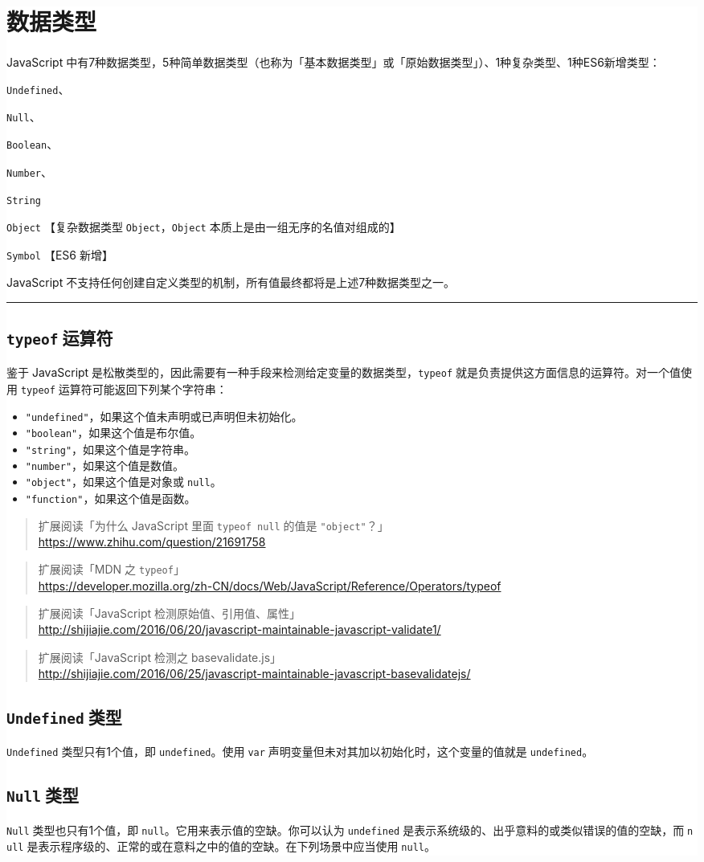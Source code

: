 # 数据类型

JavaScript 中有7种数据类型，5种简单数据类型（也称为「基本数据类型」或「原始数据类型」）、1种复杂类型、1种ES6新增类型：

`Undefined`、

`Null`、

`Boolean`、

`Number`、

`String` 

`Object` 【复杂数据类型 `Object`，`Object` 本质上是由一组无序的名值对组成的】

`Symbol` 【ES6 新增】

JavaScript 不支持任何创建自定义类型的机制，所有值最终都将是上述7种数据类型之一。


---


## `typeof` 运算符

鉴于 JavaScript 是松散类型的，因此需要有一种手段来检测给定变量的数据类型，`typeof` 就是负责提供这方面信息的运算符。对一个值使用 `typeof` 运算符可能返回下列某个字符串：

- `"undefined"`，如果这个值未声明或已声明但未初始化。
- `"boolean"`，如果这个值是布尔值。
- `"string"`，如果这个值是字符串。
- `"number"`，如果这个值是数值。
- `"object"`，如果这个值是对象或 `null`。
- `"function"`，如果这个值是函数。

> 扩展阅读「为什么 JavaScript 里面 `typeof null` 的值是 `"object"`？」  
> https://www.zhihu.com/question/21691758

> 扩展阅读「MDN 之 `typeof`」  
> https://developer.mozilla.org/zh-CN/docs/Web/JavaScript/Reference/Operators/typeof

> 扩展阅读「JavaScript 检测原始值、引用值、属性」  
> http://shijiajie.com/2016/06/20/javascript-maintainable-javascript-validate1/

> 扩展阅读「JavaScript 检测之 basevalidate.js」  
> http://shijiajie.com/2016/06/25/javascript-maintainable-javascript-basevalidatejs/


## `Undefined` 类型
`Undefined` 类型只有1个值，即 `undefined`。使用 `var` 声明变量但未对其加以初始化时，这个变量的值就是 `undefined`。


## `Null` 类型

`Null` 类型也只有1个值，即 `null`。它用来表示值的空缺。你可以认为 `undefined` 是表示系统级的、出乎意料的或类似错误的值的空缺，而 `null` 是表示程序级的、正常的或在意料之中的值的空缺。在下列场景中应当使用 `null`。
